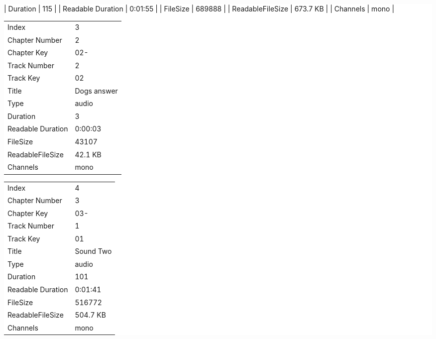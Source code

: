 | Duration | 115 |
| Readable Duration | 0:01:55 |
| FileSize | 689888 |
| ReadableFileSize | 673.7 KB |
| Channels | mono |

|  |  |
| - | - |
| Index | 3 |
| Chapter Number | 2 |
| Chapter Key | 02- |
| Track Number | 2 |
| Track Key | 02 |
| Title | Dogs answer |
| Type | audio |
| Duration | 3 |
| Readable Duration | 0:00:03 |
| FileSize | 43107 |
| ReadableFileSize | 42.1 KB |
| Channels | mono |

|  |  |
| - | - |
| Index | 4 |
| Chapter Number | 3 |
| Chapter Key | 03- |
| Track Number | 1 |
| Track Key | 01 |
| Title | Sound Two |
| Type | audio |
| Duration | 101 |
| Readable Duration | 0:01:41 |
| FileSize | 516772 |
| ReadableFileSize | 504.7 KB |
| Channels | mono |
